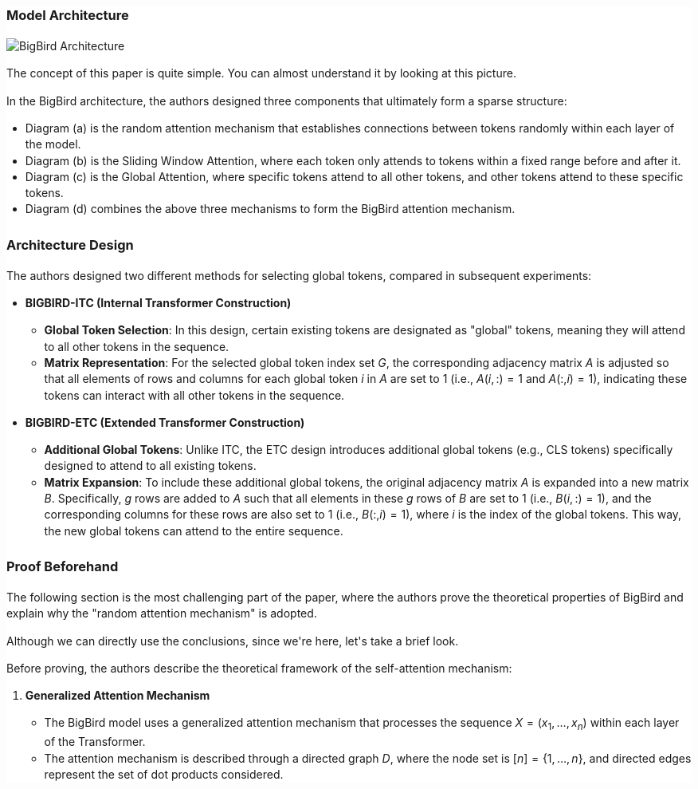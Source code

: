 ### Model Architecture

![BigBird Architecture](./img/img1.jpg)

The concept of this paper is quite simple. You can almost understand it by looking at this picture.

In the BigBird architecture, the authors designed three components that ultimately form a sparse structure:

- Diagram (a) is the random attention mechanism that establishes connections between tokens randomly within each layer of the model.
- Diagram (b) is the Sliding Window Attention, where each token only attends to tokens within a fixed range before and after it.
- Diagram (c) is the Global Attention, where specific tokens attend to all other tokens, and other tokens attend to these specific tokens.
- Diagram (d) combines the above three mechanisms to form the BigBird attention mechanism.

### Architecture Design

The authors designed two different methods for selecting global tokens, compared in subsequent experiments:

- **BIGBIRD-ITC (Internal Transformer Construction)**

  - **Global Token Selection**: In this design, certain existing tokens are designated as "global" tokens, meaning they will attend to all other tokens in the sequence.
  - **Matrix Representation**: For the selected global token index set $G$, the corresponding adjacency matrix $A$ is adjusted so that all elements of rows and columns for each global token $i$ in $A$ are set to 1 (i.e., $A(i, :) = 1$ and $A(:, i) = 1$), indicating these tokens can interact with all other tokens in the sequence.

- **BIGBIRD-ETC (Extended Transformer Construction)**

  - **Additional Global Tokens**: Unlike ITC, the ETC design introduces additional global tokens (e.g., CLS tokens) specifically designed to attend to all existing tokens.
  - **Matrix Expansion**: To include these additional global tokens, the original adjacency matrix $A$ is expanded into a new matrix $B$. Specifically, $g$ rows are added to $A$ such that all elements in these $g$ rows of $B$ are set to 1 (i.e., $B(i, :) = 1$), and the corresponding columns for these rows are also set to 1 (i.e., $B(:, i) = 1$), where $i$ is the index of the global tokens. This way, the new global tokens can attend to the entire sequence.

### Proof Beforehand

The following section is the most challenging part of the paper, where the authors prove the theoretical properties of BigBird and explain why the "random attention mechanism" is adopted.

Although we can directly use the conclusions, since we're here, let's take a brief look.

Before proving, the authors describe the theoretical framework of the self-attention mechanism:

1. **Generalized Attention Mechanism**

   - The BigBird model uses a generalized attention mechanism that processes the sequence $X = (x_1, \ldots, x_n)$ within each layer of the Transformer.
   - The attention mechanism is described through a directed graph $D$, where the node set is $[n] = \{1, \ldots, n\}$, and directed edges represent the set of dot products considered.
